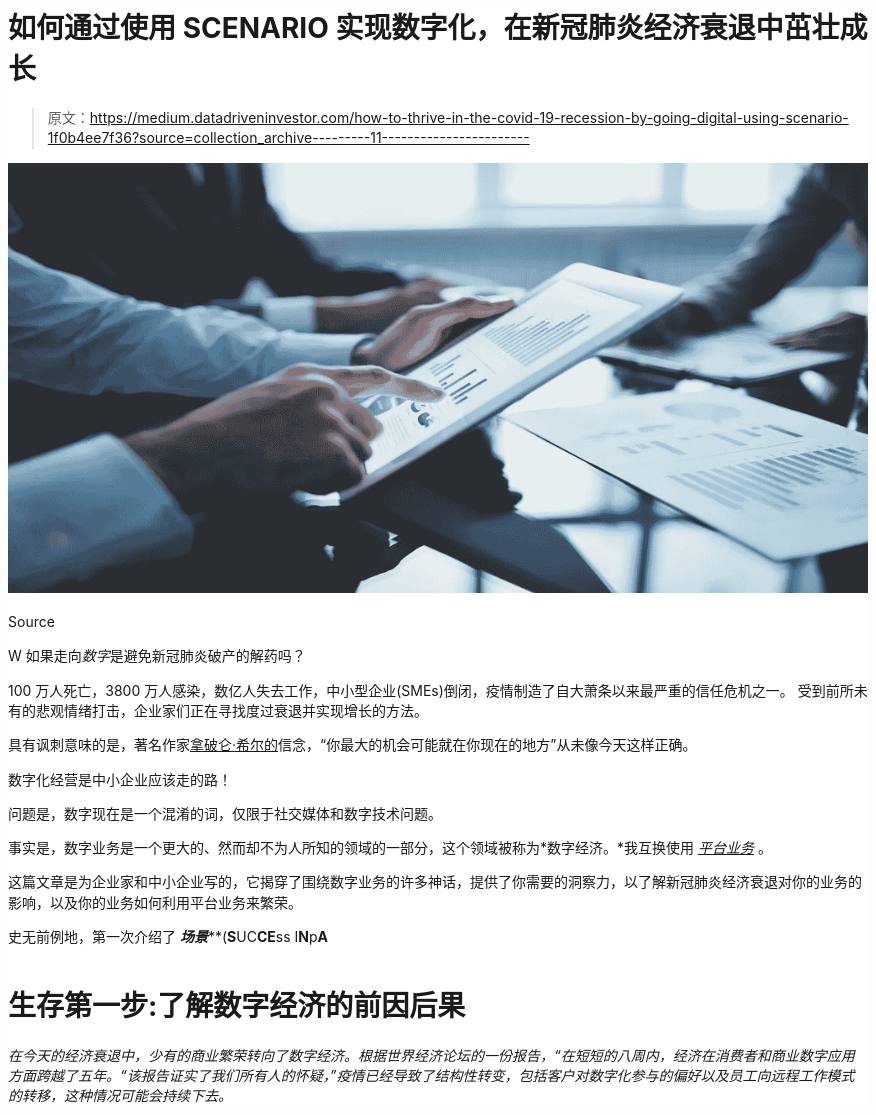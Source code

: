 # 如何通过使用 SCENARIO 实现数字化，在新冠肺炎经济衰退中茁壮成长

> 原文：<https://medium.datadriveninvestor.com/how-to-thrive-in-the-covid-19-recession-by-going-digital-using-scenario-1f0b4ee7f36?source=collection_archive---------11----------------------->

![](img/37926bf4fad264cd0259c5e5d7281aab.png)

Source

W 如果走向*数字*是避免新冠肺炎破产的解药吗？

100 万人死亡，3800 万人感染，数亿人失去工作，中小型企业(SMEs)倒闭，疫情制造了自大萧条以来最严重的信任危机之一。
受到前所未有的悲观情绪打击，企业家们正在寻找度过衰退并实现增长的方法。

具有讽刺意味的是，著名作家[拿破仑·希尔的](https://www.naphill.org/)信念，“你最大的机会可能就在你现在的地方”从未像今天这样正确。

数字化经营是中小企业应该走的路！

问题是，数字现在是一个混淆的词，仅限于社交媒体和数字技术问题。

事实是，数字业务是一个更大的、然而却不为人所知的领域的一部分，这个领域被称为*数字经济。*我互换使用 [*平台业务*](https://searchcio.techtarget.com/definition/platform-economy) 。

这篇文章是为企业家和中小企业写的，它揭穿了围绕数字业务的许多神话，提供了你需要的洞察力，以了解新冠肺炎经济衰退对你的业务的影响，以及你的业务如何利用平台业务来繁荣。

史无前例地，第一次介绍了 ***场景*****(****S****UC****CE****ss I****N****p****A****

# ****生存第一步:了解数字经济的前因后果****

*在今天的经济衰退中，少有的商业繁荣转向了数字经济。根据世界经济论坛的一份报告，“在短短的八周内，经济在消费者和商业数字应用方面跨越了五年。“该报告证实了我们所有人的怀疑，”*疫情已经导致了结构性转变，包括客户对数字化参与的偏好以及员工向远程工作模式的转移，这种情况可能会持续下去。**

